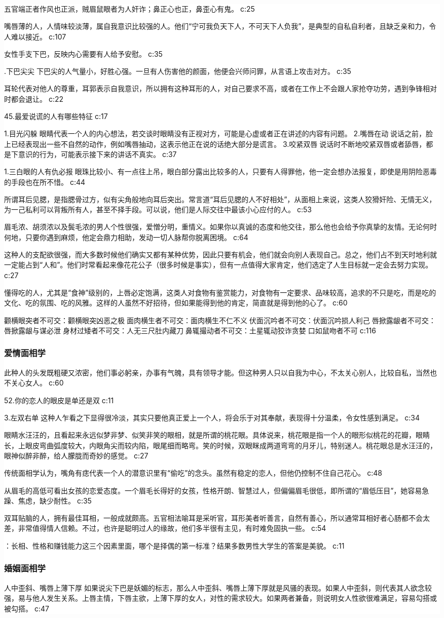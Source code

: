 五官端正者作风也正派，贼眉鼠眼者为人奸诈；鼻正心也正，鼻歪心有鬼。 c:25

嘴唇薄的人，人情味较淡薄，属自我意识比较强的人。他们“宁可我负天下人，不可天下人负我”，是典型的自私自利者，且缺乏亲和力，令人难以接近。 c:107

女性手支下巴，反映内心需要有人给予安慰。 c:35

.下巴尖尖    下巴尖的人气量小，好胜心强。一旦有人伤害他的颜面，他便会兴师问罪，从言语上攻击对方。 c:35

耳轮代表对他人的尊重，耳郭表示自我意识，所以拥有这种耳形的人，对自己要求不高，或者在工作上不会跟人家抢夺功劳，遇到争锋相对时都会退让。 c:22

45.最爱说谎的人有哪些特征 c:17

1.目光闪躲 
    眼睛代表一个人的内心想法，若交谈时眼睛没有正视对方，可能是心虚或者正在讲述的内容有问题。 
    2.嘴唇在动 
    说话之前，脸上已经表现出一些不自然的动作，例如嘴唇抽动，这表示他正在说的话绝大部分是谎言。 
    3.咬紧双唇 
    说话时不断地咬紧双唇或者舔唇，都是下意识的行为，可能表示接下来的讲话不真实。 c:37

1.三白眼的人有仇必报    眼珠比较小、有一点往上吊，眼白部分露出比较多的人，只要有人得罪他，他一定会想办法报复，即使是用阴险恶毒的手段也在所不惜。 c:44

所谓耳后见腮，是指腮骨过方，似有尖角般地向耳后突出。常言道“耳后见腮的人不好相处”，从面相上来说，这类人狡猾奸险、无情无义，为一己私利可以背叛所有人，甚至不择手段。可以说，他们是人际交往中最该小心应付的人。 c:53

眉毛浓、胡须浓以及鬓毛浓的男人个性很强，爱憎分明，重情义。如果你以真诚的态度和他交往，那么他也会给予你真挚的友情。无论何时何地，只要你遇到麻烦，他定会鼎力相助，发动一切人脉帮你脱离困境。 c:64

这种人的支配欲很强，而大多数时候他们确实又都有某种优势，因此只要有机会，他们就会向别人表现自己。总之，他们占不到天时地利就一定能占到“人和”。他们时常看起来像花花公子（很多时候是事实），但有一点值得大家肯定，他们选定了人生目标就一定会去努力实现。 c:27

懂得吃的人，尤其是“食神”级别的，上唇必定饱满，这类人对食物有鉴赏能力，对食物有一定要求、品味较高，追求的不只是吃，而是吃的文化、吃的氛围、吃的风雅。这样的人虽然不好招待，但如果能得到他的肯定，简直就是得到他的心了。 c:60

颧横眼突者不可交：颧横眼突凶恶之极    面肉横生者不可交：面肉横生不仁不义    伏面沉吟者不可交：伏面沉吟损人利己    唇掀露龈者不可交：唇掀露龈与谋必泄    身材过矮者不可交：人无三尺肚内藏刀    鼻辄撮动者不可交：土星辄动狡诈贪婪    口如鼠吻者不可 c:116

### 爱情面相学

此种人的头发既粗硬又浓密，他们事必躬亲，办事有气魄，具有领导才能。但这种男人只以自我为中心，不太关心别人，比较自私，当然也不关心女人。 c:60

52.你的恋人的眼皮是单还是双 c:11

3.左双右单 
    这种人乍看之下显得很冷淡，其实只要他真正爱上一个人，将会乐于对其奉献，表现得十分温柔，令女性感到满足。 c:34

眼睛水汪汪的，且看起来永远似梦非梦、似笑非笑的眼相，就是所谓的桃花眼。具体说来，桃花眼是指一个人的眼形似桃花的花瓣，眼睛长，上眼皮弯曲弧度较大，内眼角尖而较内陷，眼尾细而略弯。笑的时候，双眼眯成两道弯弯的月牙儿，特别迷人。桃花眼总是水汪汪的，眼神似醉非醉，给人朦胧而奇妙的感觉。 c:27

传统面相学认为，嘴角有痣代表一个人的潜意识里有“偷吃”的念头。虽然有稳定的恋人，但他仍控制不住自己花心。 c:48

从眉毛的高低可看出女孩的恋爱态度。一个眉毛长得好的女孩，性格开朗、智慧过人，但偏偏眉毛很低，即所谓的“眉低压目”，她容易急躁、焦虑，缺少耐性。 c:35

双耳贴脑的人，拥有最佳耳相，一般成就颇高。五官相法喻耳是采听官，耳形美者听善言，自然有善心，所以通常耳相好者心肠都不会太差，非常值得情人信赖。不过，也许是聪明过人的缘故，他们多半很有主见，有时难免固执一些。 c:54

：长相、性格和赚钱能力这三个因素里面，哪个是择偶的第一标准？结果多数男性大学生的答案是美貌。 c:11

### 婚姻面相学

人中歪斜、嘴唇上薄下厚    如果说尖下巴是妖媚的标志，那么人中歪斜、嘴唇上薄下厚就是风骚的表现。如果人中歪斜，则代表其人欲念较强，易与他人发生关系。上唇主情，下唇主欲，上薄下厚的女人，对性的需求较大。如果两者兼备，则说明女人性欲很难满足，容易勾搭或被勾搭。 c:47
